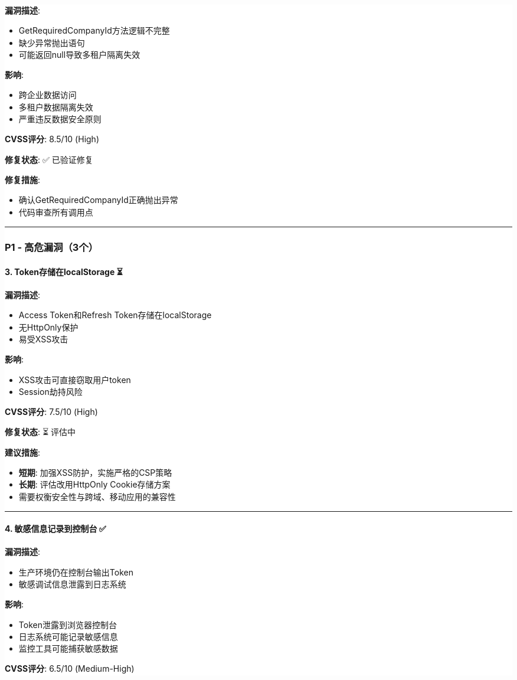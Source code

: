 **漏洞描述**:
- GetRequiredCompanyId方法逻辑不完整
- 缺少异常抛出语句
- 可能返回null导致多租户隔离失效

**影响**:
- 跨企业数据访问
- 多租户数据隔离失效
- 严重违反数据安全原则

**CVSS评分**: 8.5/10 (High)

**修复状态**: ✅ 已验证修复

**修复措施**:
- 确认GetRequiredCompanyId正确抛出异常
- 代码审查所有调用点

---

### P1 - 高危漏洞（3个）

#### 3. Token存储在localStorage ⏳

**漏洞描述**:
- Access Token和Refresh Token存储在localStorage
- 无HttpOnly保护
- 易受XSS攻击

**影响**:
- XSS攻击可直接窃取用户token
- Session劫持风险

**CVSS评分**: 7.5/10 (High)

**修复状态**: ⏳ 评估中

**建议措施**:
- **短期**: 加强XSS防护，实施严格的CSP策略
- **长期**: 评估改用HttpOnly Cookie存储方案
- 需要权衡安全性与跨域、移动应用的兼容性

---

#### 4. 敏感信息记录到控制台 ✅

**漏洞描述**:
- 生产环境仍在控制台输出Token
- 敏感调试信息泄露到日志系统

**影响**:
- Token泄露到浏览器控制台
- 日志系统可能记录敏感信息
- 监控工具可能捕获敏感数据

**CVSS评分**: 6.5/10 (Medium-High)
